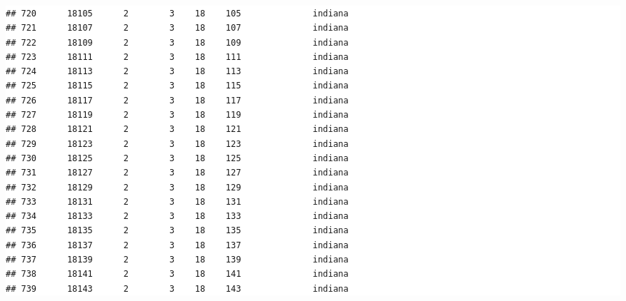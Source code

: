     ## 720      18105      2        3    18    105              indiana
    ## 721      18107      2        3    18    107              indiana
    ## 722      18109      2        3    18    109              indiana
    ## 723      18111      2        3    18    111              indiana
    ## 724      18113      2        3    18    113              indiana
    ## 725      18115      2        3    18    115              indiana
    ## 726      18117      2        3    18    117              indiana
    ## 727      18119      2        3    18    119              indiana
    ## 728      18121      2        3    18    121              indiana
    ## 729      18123      2        3    18    123              indiana
    ## 730      18125      2        3    18    125              indiana
    ## 731      18127      2        3    18    127              indiana
    ## 732      18129      2        3    18    129              indiana
    ## 733      18131      2        3    18    131              indiana
    ## 734      18133      2        3    18    133              indiana
    ## 735      18135      2        3    18    135              indiana
    ## 736      18137      2        3    18    137              indiana
    ## 737      18139      2        3    18    139              indiana
    ## 738      18141      2        3    18    141              indiana
    ## 739      18143      2        3    18    143              indiana